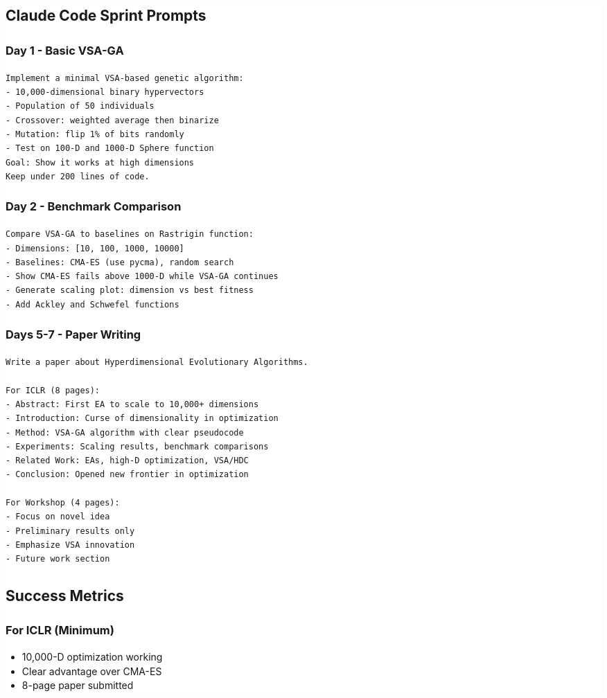 ## Claude Code Sprint Prompts

### Day 1 - Basic VSA-GA
```
Implement a minimal VSA-based genetic algorithm:
- 10,000-dimensional binary hypervectors
- Population of 50 individuals
- Crossover: weighted average then binarize
- Mutation: flip 1% of bits randomly
- Test on 100-D and 1000-D Sphere function
Goal: Show it works at high dimensions
Keep under 200 lines of code.
```

### Day 2 - Benchmark Comparison
```
Compare VSA-GA to baselines on Rastrigin function:
- Dimensions: [10, 100, 1000, 10000]
- Baselines: CMA-ES (use pycma), random search
- Show CMA-ES fails above 1000-D while VSA-GA continues
- Generate scaling plot: dimension vs best fitness
- Add Ackley and Schwefel functions
```

### Days 5-7 - Paper Writing
```
Write a paper about Hyperdimensional Evolutionary Algorithms.

For ICLR (8 pages):
- Abstract: First EA to scale to 10,000+ dimensions
- Introduction: Curse of dimensionality in optimization
- Method: VSA-GA algorithm with clear pseudocode
- Experiments: Scaling results, benchmark comparisons
- Related Work: EAs, high-D optimization, VSA/HDC
- Conclusion: Opened new frontier in optimization

For Workshop (4 pages):
- Focus on novel idea
- Preliminary results only
- Emphasize VSA innovation
- Future work section
```

## Success Metrics

### For ICLR (Minimum)
- 10,000-D optimization working
- Clear advantage over CMA-ES
- 8-page paper submitted
